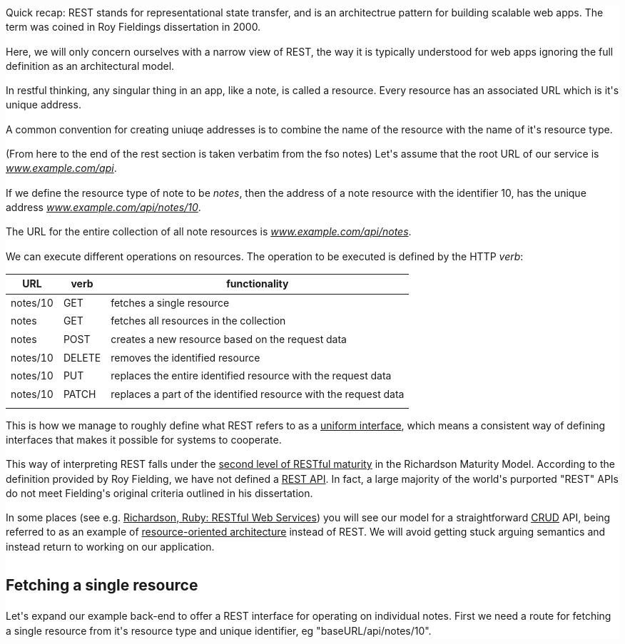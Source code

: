 Quick recap: REST stands for representational state transfer, and is an architectrue pattern for building scalable web apps. The term was coined in Roy Fieldings dissertation in 2000. 

Here, we will only concern ourselves with a narrow view of REST, the way it is typically understood for web apps ignoring the full definition as an architectural model.

In restful thinking, any singular thing in an app, like a note, is called a resource. Every resource has an associated URL which is it's unique address.

A common convention for creating uniuqe addresses is to combine the name of the resource with the name of it's resource type. 

(From here to the end of the rest section is taken verbatim from the fso notes)
Let's assume that the root URL of our service is _www.example.com/api_.

If we define the resource type of note to be _notes_, then the address of a note resource with the identifier 10, has the unique address _www.example.com/api/notes/10_.

The URL for the entire collection of all note resources is _www.example.com/api/notes_.

We can execute different operations on resources. The operation to be executed is defined by the HTTP _verb_:

|URL|verb|functionality|
|---|---|---|
|notes/10|GET|fetches a single resource|
|notes|GET|fetches all resources in the collection|
|notes|POST|creates a new resource based on the request data|
|notes/10|DELETE|removes the identified resource|
|notes/10|PUT|replaces the entire identified resource with the request data|
|notes/10|PATCH|replaces a part of the identified resource with the request data|
||||

This is how we manage to roughly define what REST refers to as a [uniform interface](https://en.wikipedia.org/wiki/Representational_state_transfer#Architectural_constraints), which means a consistent way of defining interfaces that makes it possible for systems to cooperate.

This way of interpreting REST falls under the [second level of RESTful maturity](https://martinfowler.com/articles/richardsonMaturityModel.html) in the Richardson Maturity Model. According to the definition provided by Roy Fielding, we have not defined a [REST API](http://roy.gbiv.com/untangled/2008/rest-apis-must-be-hypertext-driven). In fact, a large majority of the world's purported "REST" APIs do not meet Fielding's original criteria outlined in his dissertation.

In some places (see e.g. [Richardson, Ruby: RESTful Web Services](http://shop.oreilly.com/product/9780596529260.do)) you will see our model for a straightforward [CRUD](https://en.wikipedia.org/wiki/Create,_read,_update_and_delete) API, being referred to as an example of [resource-oriented architecture](https://en.wikipedia.org/wiki/Resource-oriented_architecture) instead of REST. We will avoid getting stuck arguing semantics and instead return to working on our application.

## Fetching a single resource
Let's expand our example back-end to offer a REST interface for operating on individual notes. First we need a route for fetching a single resource from it's resource type and unique identifier, eg "baseURL/api/notes/10".
